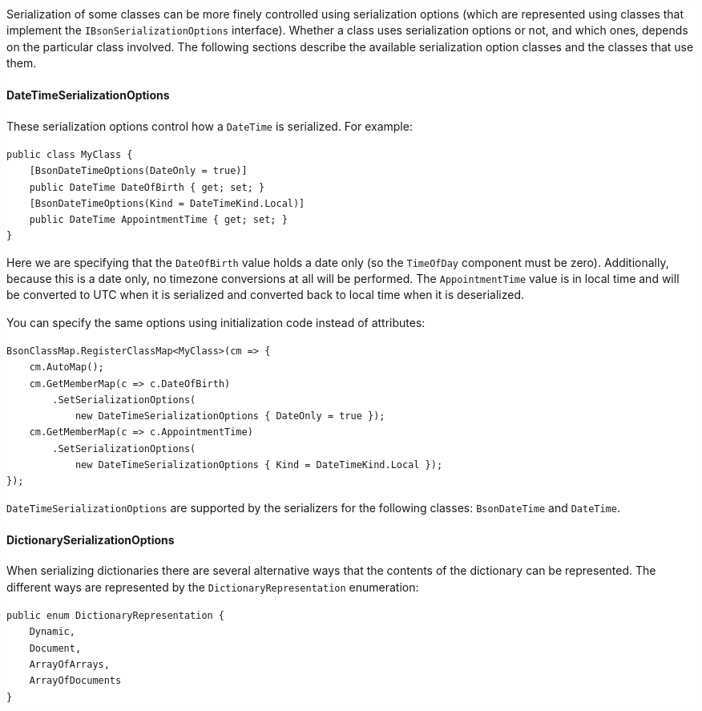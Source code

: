 Serialization of some classes can be more finely controlled using
serialization options (which are represented using classes that
implement the `IBsonSerializationOptions` interface). Whether a class
uses serialization options or not, and which ones, depends on the
particular class involved. The following sections describe the available
serialization option classes and the classes that use them.

#### DateTimeSerializationOptions

These serialization options control how a `DateTime` is serialized. For
example:

``` {.sourceCode .csharp}
public class MyClass {
    [BsonDateTimeOptions(DateOnly = true)]
    public DateTime DateOfBirth { get; set; }
    [BsonDateTimeOptions(Kind = DateTimeKind.Local)]
    public DateTime AppointmentTime { get; set; }
}
```

Here we are specifying that the `DateOfBirth` value holds a date only
(so the `TimeOfDay` component must be zero). Additionally, because this
is a date only, no timezone conversions at all will be performed. The
`AppointmentTime` value is in local time and will be converted to UTC
when it is serialized and converted back to local time when it is
deserialized.

You can specify the same options using initialization code instead of
attributes:

``` {.sourceCode .csharp}
BsonClassMap.RegisterClassMap<MyClass>(cm => {
    cm.AutoMap();
    cm.GetMemberMap(c => c.DateOfBirth)
        .SetSerializationOptions(
            new DateTimeSerializationOptions { DateOnly = true });
    cm.GetMemberMap(c => c.AppointmentTime)
        .SetSerializationOptions(
            new DateTimeSerializationOptions { Kind = DateTimeKind.Local });
});
```

`DateTimeSerializationOptions` are supported by the serializers for the
following classes: `BsonDateTime` and `DateTime`.

#### DictionarySerializationOptions

When serializing dictionaries there are several alternative ways that
the contents of the dictionary can be represented. The different ways
are represented by the `DictionaryRepresentation` enumeration:

``` {.sourceCode .csharp}
public enum DictionaryRepresentation {
    Dynamic,
    Document,
    ArrayOfArrays,
    ArrayOfDocuments
}
```
